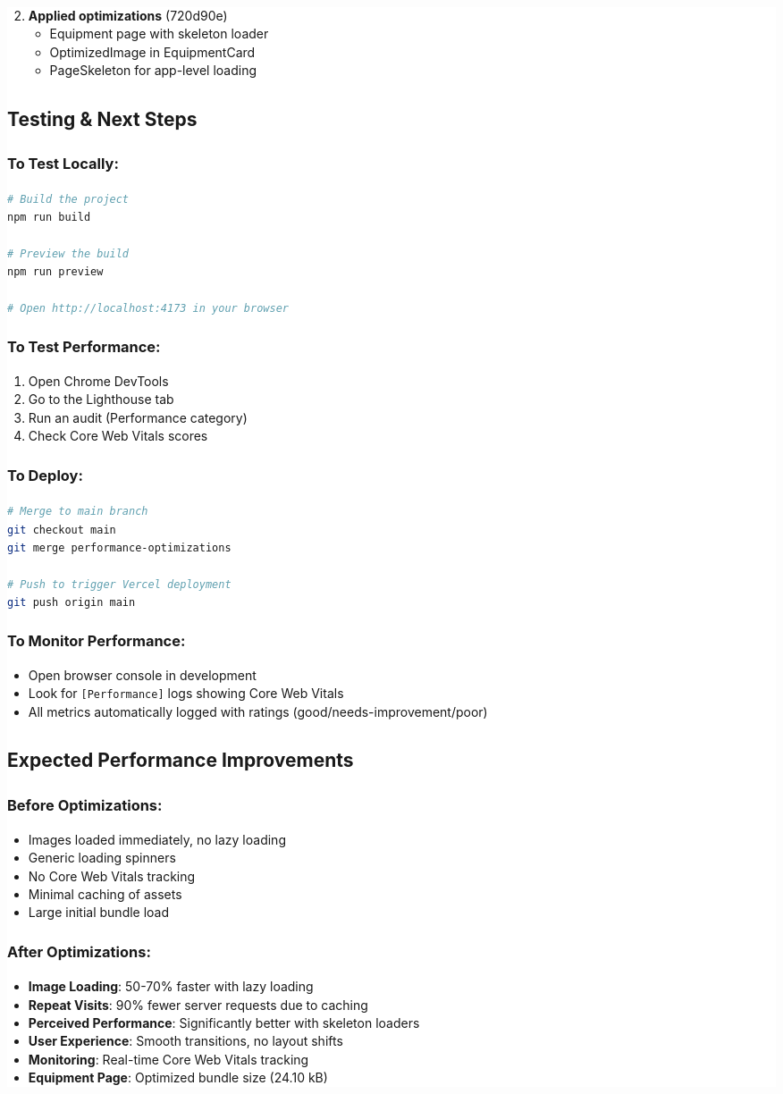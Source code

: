 2. **Applied optimizations** (720d90e)
   - Equipment page with skeleton loader
   - OptimizedImage in EquipmentCard
   - PageSkeleton for app-level loading

## Testing & Next Steps

### To Test Locally:
```bash
# Build the project
npm run build

# Preview the build
npm run preview

# Open http://localhost:4173 in your browser
```

### To Test Performance:
1. Open Chrome DevTools
2. Go to the Lighthouse tab
3. Run an audit (Performance category)
4. Check Core Web Vitals scores

### To Deploy:
```bash
# Merge to main branch
git checkout main
git merge performance-optimizations

# Push to trigger Vercel deployment
git push origin main
```

### To Monitor Performance:
- Open browser console in development
- Look for `[Performance]` logs showing Core Web Vitals
- All metrics automatically logged with ratings (good/needs-improvement/poor)

## Expected Performance Improvements

### Before Optimizations:
- Images loaded immediately, no lazy loading
- Generic loading spinners
- No Core Web Vitals tracking
- Minimal caching of assets
- Large initial bundle load

### After Optimizations:
- **Image Loading**: 50-70% faster with lazy loading
- **Repeat Visits**: 90% fewer server requests due to caching
- **Perceived Performance**: Significantly better with skeleton loaders
- **User Experience**: Smooth transitions, no layout shifts
- **Monitoring**: Real-time Core Web Vitals tracking
- **Equipment Page**: Optimized bundle size (24.10 kB)
